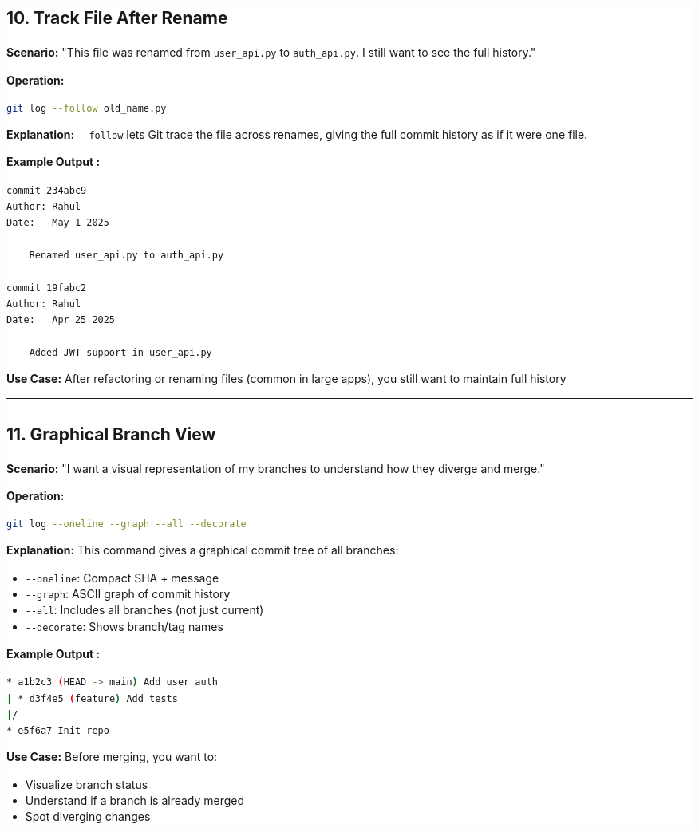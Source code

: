 
## 10. Track File After Rename
**Scenario:** "This file was renamed from `user_api.py` to `auth_api.py`. I still want to see the full history."

**Operation:**
```bash
git log --follow old_name.py
```
**Explanation:** `--follow` lets Git trace the file across renames, giving the full commit history as if it were one file.

**Example Output :**
```bash
commit 234abc9
Author: Rahul
Date:   May 1 2025

    Renamed user_api.py to auth_api.py

commit 19fabc2
Author: Rahul
Date:   Apr 25 2025

    Added JWT support in user_api.py
```
**Use Case:** After refactoring or renaming files (common in large apps), you still want to maintain full history

---

## 11. Graphical Branch View
**Scenario:** "I want a visual representation of my branches to understand how they diverge and merge."

**Operation:**
```bash
git log --oneline --graph --all --decorate
```
**Explanation:** This command gives a graphical commit tree of all branches:
- `--oneline`: Compact SHA + message
- `--graph`: ASCII graph of commit history
- `--all`: Includes all branches (not just current)
- `--decorate`: Shows branch/tag names

**Example Output :**
```bash
* a1b2c3 (HEAD -> main) Add user auth
| * d3f4e5 (feature) Add tests
|/
* e5f6a7 Init repo
```
**Use Case:** Before merging, you want to:
- Visualize branch status
- Understand if a branch is already merged
- Spot diverging changes
